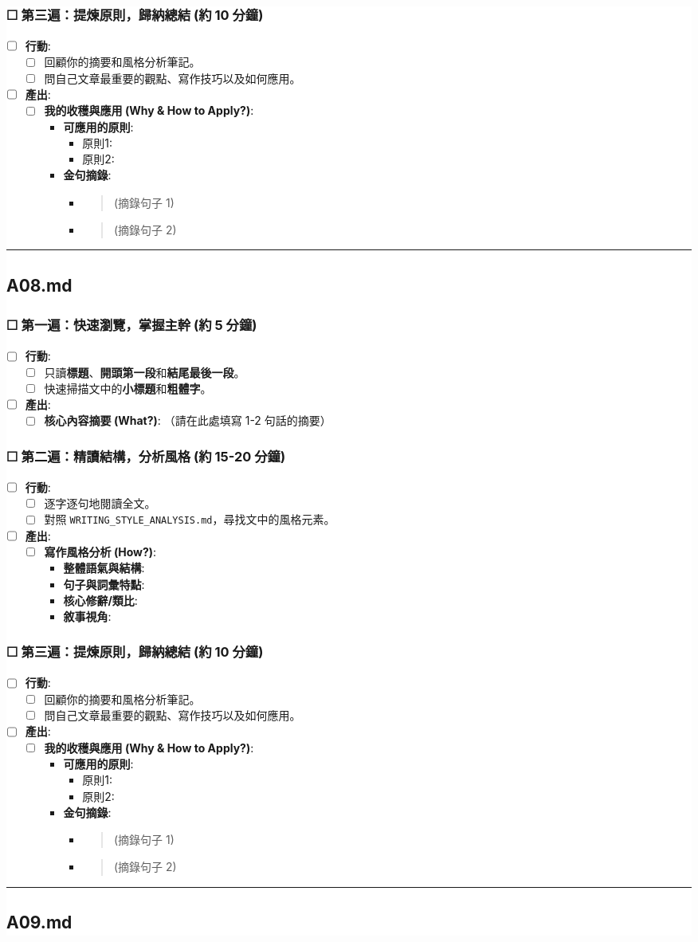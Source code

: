 ### ☐ 第三遍：提煉原則，歸納總結 (約 10 分鐘)
- [ ] **行動**:
    - [ ] 回顧你的摘要和風格分析筆記。
    - [ ] 問自己文章最重要的觀點、寫作技巧以及如何應用。
- [ ] **產出**:
    - [ ] **我的收穫與應用 (Why & How to Apply?)**:
        *   **可應用的原則**:
            *   原則1: 
            *   原則2: 
        *   **金句摘錄**:
            *   > (摘錄句子 1)
            *   > (摘錄句子 2)

---
## A08.md

### ☐ 第一遍：快速瀏覽，掌握主幹 (約 5 分鐘)
- [ ] **行動**:
    - [ ] 只讀**標題**、**開頭第一段**和**結尾最後一段**。
    - [ ] 快速掃描文中的**小標題**和**粗體字**。
- [ ] **產出**:
    - [ ] **核心內容摘要 (What?)**: （請在此處填寫 1-2 句話的摘要）

### ☐ 第二遍：精讀結構，分析風格 (約 15-20 分鐘)
- [ ] **行動**:
    - [ ] 逐字逐句地閱讀全文。
    - [ ] 對照 `WRITING_STYLE_ANALYSIS.md`，尋找文中的風格元素。
- [ ] **產出**:
    - [ ] **寫作風格分析 (How?)**:
        *   **整體語氣與結構**: 
        *   **句子與詞彙特點**: 
        *   **核心修辭/類比**: 
        *   **敘事視角**: 

### ☐ 第三遍：提煉原則，歸納總結 (約 10 分鐘)
- [ ] **行動**:
    - [ ] 回顧你的摘要和風格分析筆記。
    - [ ] 問自己文章最重要的觀點、寫作技巧以及如何應用。
- [ ] **產出**:
    - [ ] **我的收穫與應用 (Why & How to Apply?)**:
        *   **可應用的原則**:
            *   原則1: 
            *   原則2: 
        *   **金句摘錄**:
            *   > (摘錄句子 1)
            *   > (摘錄句子 2)

---
## A09.md
